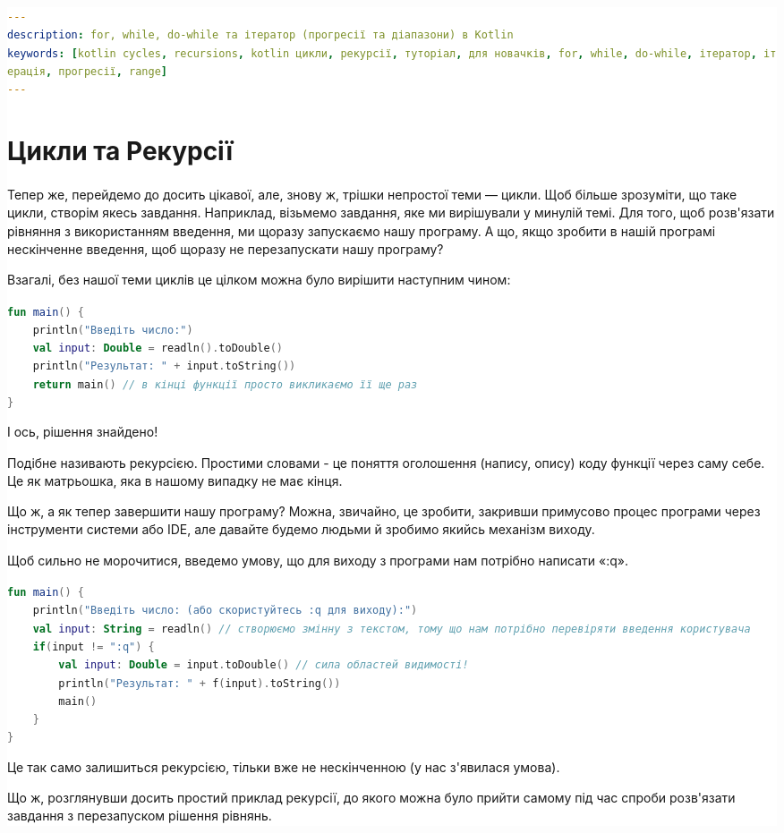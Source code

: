 ```yaml
---
description: for, while, do-while та ітератор (прогресії та діапазони) в Kotlin
keywords: [kotlin cycles, recursions, kotlin цикли, рекурсії, туторіал, для новачків, for, while, do-while, ітератор, ітерація, прогресії, range]
---
```

# Цикли та Рекурсії
Тепер же, перейдемо до досить цікавої, але, знову ж, трішки непростої теми — цикли.
Щоб більше зрозуміти, що таке цикли, створім якесь завдання. Наприклад, візьмемо завдання, яке ми вирішували у минулій темі. 
Для того, щоб розв'язати рівняння з використанням введення, ми щоразу запускаємо нашу програму. 
А що, якщо зробити в нашій програмі нескінченне введення, щоб щоразу не перезапускати нашу програму?

Взагалі, без нашої теми циклів це цілком можна було вирішити наступним чином:
```kotlin
fun main() {
	println("Введіть число:")
	val input: Double = readln().toDouble()
	println("Результат: " + input.toString())
	return main() // в кінці функції просто викликаємо її ще раз
}
```
І ось, рішення знайдено!

Подібне називають рекурсією. Простими словами - це поняття оголошення (напису, опису) коду функції через саму себе.
Це як матрьошка, яка в нашому випадку не має кінця.

Що ж, а як тепер завершити нашу програму? Можна, звичайно, це зробити, закривши примусово процес програми через 
інструменти системи або IDE, але давайте будемо людьми й зробимо якийсь механізм виходу.

Щоб сильно не морочитися, введемо умову, що для виходу з програми нам потрібно написати «:q».
```kotlin
fun main() {
	println("Введіть число: (або скористуйтесь :q для виходу):")
	val input: String = readln() // створюємо змінну з текстом, тому що нам потрібно перевіряти введення користувача
	if(input != ":q") {
		val input: Double = input.toDouble() // сила областей видимості!
		println("Результат: " + f(input).toString())
		main()
	}
}
```

Це так само залишиться рекурсією, тільки вже не нескінченною (у нас з'явилася умова).

Що ж, розглянувши досить простий приклад рекурсії, до якого можна було прийти самому під час спроби розв'язати завдання
з перезапуском рішення рівнянь.
